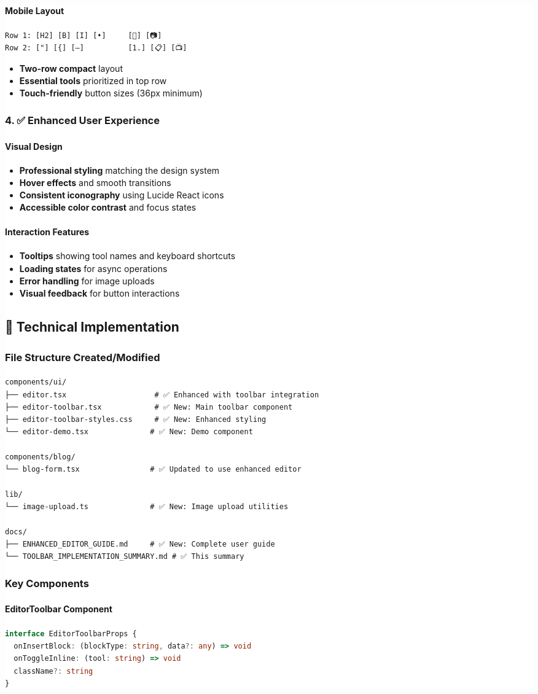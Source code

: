#### **Mobile Layout**
```
Row 1: [H2] [B] [I] [•]     [🔗] [📷]
Row 2: ["] [{] [—]          [1.] [📋] [📺]
```
- **Two-row compact** layout
- **Essential tools** prioritized in top row
- **Touch-friendly** button sizes (36px minimum)

### **4. ✅ Enhanced User Experience**

#### **Visual Design**
- **Professional styling** matching the design system
- **Hover effects** and smooth transitions
- **Consistent iconography** using Lucide React icons
- **Accessible color contrast** and focus states

#### **Interaction Features**
- **Tooltips** showing tool names and keyboard shortcuts
- **Loading states** for async operations
- **Error handling** for image uploads
- **Visual feedback** for button interactions

## 🔧 **Technical Implementation**

### **File Structure Created/Modified**
```
components/ui/
├── editor.tsx                    # ✅ Enhanced with toolbar integration
├── editor-toolbar.tsx            # ✅ New: Main toolbar component
├── editor-toolbar-styles.css     # ✅ New: Enhanced styling
└── editor-demo.tsx              # ✅ New: Demo component

components/blog/
└── blog-form.tsx                # ✅ Updated to use enhanced editor

lib/
└── image-upload.ts              # ✅ New: Image upload utilities

docs/
├── ENHANCED_EDITOR_GUIDE.md     # ✅ New: Complete user guide
└── TOOLBAR_IMPLEMENTATION_SUMMARY.md # ✅ This summary
```

### **Key Components**

#### **EditorToolbar Component**
```typescript
interface EditorToolbarProps {
  onInsertBlock: (blockType: string, data?: any) => void
  onToggleInline: (tool: string) => void
  className?: string
}
```
